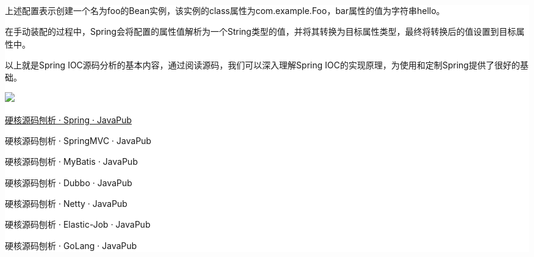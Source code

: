 上述配置表示创建一个名为foo的Bean实例，该实例的class属性为com.example.Foo，bar属性的值为字符串hello。

在手动装配的过程中，Spring会将配置的属性值解析为一个String类型的值，并将其转换为目标属性类型，最终将转换后的值设置到目标属性中。

以上就是Spring IOC源码分析的基本内容，通过阅读源码，我们可以深入理解Spring IOC的实现原理，为使用和定制Spring提供了很好的基础。





![](https://ghproxy.com/https://raw.githubusercontent.com/Rodert/JavaPub-Interview/main/src/sc/spring/spring-javapub-java.png?raw=true)



[硬核源码刨析 · Spring · JavaPub](https://mp.weixin.qq.com/mp/appmsgalbum?__biz=MzUzNDUyOTY0Nw==&action=getalbum&album_id=2844647471149793284#wechat_redirect)


硬核源码刨析 · SpringMVC · JavaPub

硬核源码刨析 · MyBatis · JavaPub

硬核源码刨析 · Dubbo · JavaPub

硬核源码刨析 · Netty · JavaPub

硬核源码刨析 · Elastic-Job · JavaPub

硬核源码刨析 · GoLang · JavaPub
